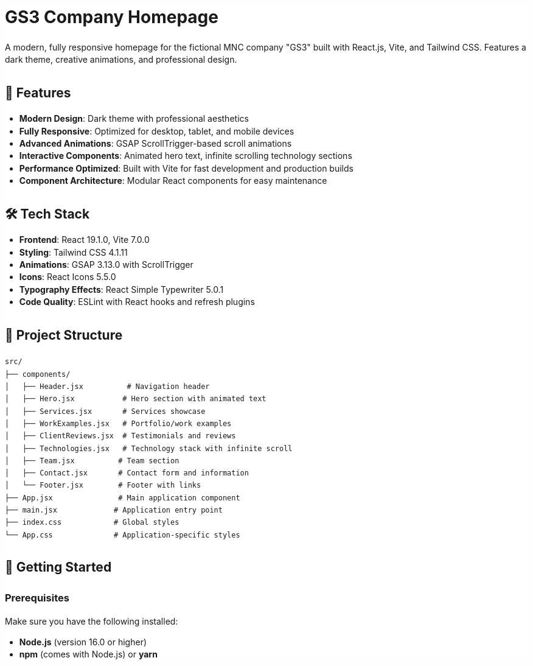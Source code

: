 # GS3 Company Homepage

A modern, fully responsive homepage for the fictional MNC company "GS3" built with React.js, Vite, and Tailwind CSS. Features a dark theme, creative animations, and professional design.

## 🌟 Features

- **Modern Design**: Dark theme with professional aesthetics
- **Fully Responsive**: Optimized for desktop, tablet, and mobile devices
- **Advanced Animations**: GSAP ScrollTrigger-based scroll animations
- **Interactive Components**: Animated hero text, infinite scrolling technology sections
- **Performance Optimized**: Built with Vite for fast development and production builds
- **Component Architecture**: Modular React components for easy maintenance

## 🛠️ Tech Stack

- **Frontend**: React 19.1.0, Vite 7.0.0
- **Styling**: Tailwind CSS 4.1.11
- **Animations**: GSAP 3.13.0 with ScrollTrigger
- **Icons**: React Icons 5.5.0
- **Typography Effects**: React Simple Typewriter 5.0.1
- **Code Quality**: ESLint with React hooks and refresh plugins

## 📁 Project Structure

```
src/
├── components/
│   ├── Header.jsx          # Navigation header
│   ├── Hero.jsx           # Hero section with animated text
│   ├── Services.jsx       # Services showcase
│   ├── WorkExamples.jsx   # Portfolio/work examples
│   ├── ClientReviews.jsx  # Testimonials and reviews
│   ├── Technologies.jsx   # Technology stack with infinite scroll
│   ├── Team.jsx          # Team section
│   ├── Contact.jsx       # Contact form and information
│   └── Footer.jsx        # Footer with links
├── App.jsx               # Main application component
├── main.jsx             # Application entry point
├── index.css            # Global styles
└── App.css              # Application-specific styles
```

## 🚀 Getting Started

### Prerequisites

Make sure you have the following installed:
- **Node.js** (version 16.0 or higher)
- **npm** (comes with Node.js) or **yarn**

